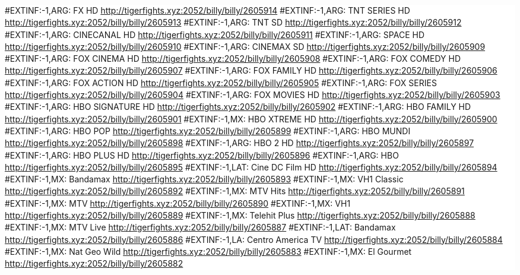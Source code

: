 #EXTINF:-1,ARG: FX HD
http://tigerfights.xyz:2052/billy/billy/2605914
#EXTINF:-1,ARG: TNT SERIES HD
http://tigerfights.xyz:2052/billy/billy/2605913
#EXTINF:-1,ARG: TNT SD
http://tigerfights.xyz:2052/billy/billy/2605912
#EXTINF:-1,ARG: CINECANAL HD
http://tigerfights.xyz:2052/billy/billy/2605911
#EXTINF:-1,ARG: SPACE HD
http://tigerfights.xyz:2052/billy/billy/2605910
#EXTINF:-1,ARG: CINEMAX SD
http://tigerfights.xyz:2052/billy/billy/2605909
#EXTINF:-1,ARG: FOX CINEMA HD
http://tigerfights.xyz:2052/billy/billy/2605908
#EXTINF:-1,ARG: FOX COMEDY HD
http://tigerfights.xyz:2052/billy/billy/2605907
#EXTINF:-1,ARG: FOX FAMILY HD
http://tigerfights.xyz:2052/billy/billy/2605906
#EXTINF:-1,ARG: FOX ACTION HD
http://tigerfights.xyz:2052/billy/billy/2605905
#EXTINF:-1,ARG: FOX SERIES
http://tigerfights.xyz:2052/billy/billy/2605904
#EXTINF:-1,ARG: FOX MOVIES HD
http://tigerfights.xyz:2052/billy/billy/2605903
#EXTINF:-1,ARG: HBO SIGNATURE HD
http://tigerfights.xyz:2052/billy/billy/2605902
#EXTINF:-1,ARG: HBO FAMILY HD
http://tigerfights.xyz:2052/billy/billy/2605901
#EXTINF:-1,MX: HBO XTREME HD
http://tigerfights.xyz:2052/billy/billy/2605900
#EXTINF:-1,ARG: HBO POP
http://tigerfights.xyz:2052/billy/billy/2605899
#EXTINF:-1,ARG: HBO MUNDI
http://tigerfights.xyz:2052/billy/billy/2605898
#EXTINF:-1,ARG: HBO 2 HD
http://tigerfights.xyz:2052/billy/billy/2605897
#EXTINF:-1,ARG: HBO PLUS HD
http://tigerfights.xyz:2052/billy/billy/2605896
#EXTINF:-1,ARG: HBO
http://tigerfights.xyz:2052/billy/billy/2605895
#EXTINF:-1,LAT: Cine DC Film HD
http://tigerfights.xyz:2052/billy/billy/2605894
#EXTINF:-1,MX: Bandamax
http://tigerfights.xyz:2052/billy/billy/2605893
#EXTINF:-1,MX: VH1 Classic
http://tigerfights.xyz:2052/billy/billy/2605892
#EXTINF:-1,MX: MTV Hits
http://tigerfights.xyz:2052/billy/billy/2605891
#EXTINF:-1,MX: MTV
http://tigerfights.xyz:2052/billy/billy/2605890
#EXTINF:-1,MX: VH1
http://tigerfights.xyz:2052/billy/billy/2605889
#EXTINF:-1,MX: Telehit Plus
http://tigerfights.xyz:2052/billy/billy/2605888
#EXTINF:-1,MX: MTV Live
http://tigerfights.xyz:2052/billy/billy/2605887
#EXTINF:-1,LAT: Bandamax
http://tigerfights.xyz:2052/billy/billy/2605886
#EXTINF:-1,LA: Centro America TV
http://tigerfights.xyz:2052/billy/billy/2605884
#EXTINF:-1,MX: Nat Geo Wild
http://tigerfights.xyz:2052/billy/billy/2605883
#EXTINF:-1,MX: El Gourmet
http://tigerfights.xyz:2052/billy/billy/2605882